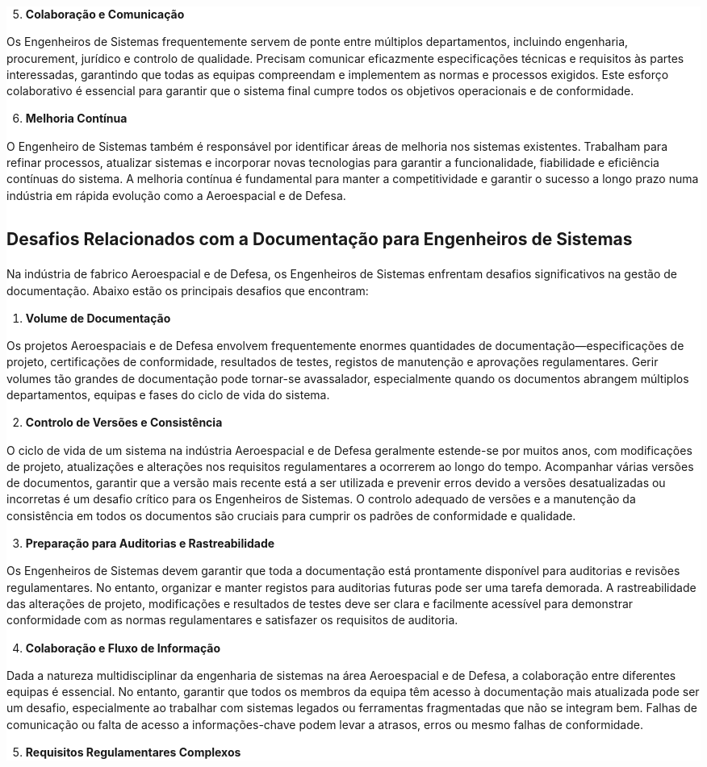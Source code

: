 5. **Colaboração e Comunicação**

Os Engenheiros de Sistemas frequentemente servem de ponte entre múltiplos departamentos, incluindo engenharia, procurement, jurídico e controlo de qualidade. Precisam comunicar eficazmente especificações técnicas e requisitos às partes interessadas, garantindo que todas as equipas compreendam e implementem as normas e processos exigidos. Este esforço colaborativo é essencial para garantir que o sistema final cumpre todos os objetivos operacionais e de conformidade.

6. **Melhoria Contínua**

O Engenheiro de Sistemas também é responsável por identificar áreas de melhoria nos sistemas existentes. Trabalham para refinar processos, atualizar sistemas e incorporar novas tecnologias para garantir a funcionalidade, fiabilidade e eficiência contínuas do sistema. A melhoria contínua é fundamental para manter a competitividade e garantir o sucesso a longo prazo numa indústria em rápida evolução como a Aeroespacial e de Defesa.

## Desafios Relacionados com a Documentação para Engenheiros de Sistemas

Na indústria de fabrico Aeroespacial e de Defesa, os Engenheiros de Sistemas enfrentam desafios significativos na gestão de documentação. Abaixo estão os principais desafios que encontram:

1. **Volume de Documentação**

Os projetos Aeroespaciais e de Defesa envolvem frequentemente enormes quantidades de documentação—especificações de projeto, certificações de conformidade, resultados de testes, registos de manutenção e aprovações regulamentares. Gerir volumes tão grandes de documentação pode tornar-se avassalador, especialmente quando os documentos abrangem múltiplos departamentos, equipas e fases do ciclo de vida do sistema.

2. **Controlo de Versões e Consistência**

O ciclo de vida de um sistema na indústria Aeroespacial e de Defesa geralmente estende-se por muitos anos, com modificações de projeto, atualizações e alterações nos requisitos regulamentares a ocorrerem ao longo do tempo. Acompanhar várias versões de documentos, garantir que a versão mais recente está a ser utilizada e prevenir erros devido a versões desatualizadas ou incorretas é um desafio crítico para os Engenheiros de Sistemas. O controlo adequado de versões e a manutenção da consistência em todos os documentos são cruciais para cumprir os padrões de conformidade e qualidade.

3. **Preparação para Auditorias e Rastreabilidade**

Os Engenheiros de Sistemas devem garantir que toda a documentação está prontamente disponível para auditorias e revisões regulamentares. No entanto, organizar e manter registos para auditorias futuras pode ser uma tarefa demorada. A rastreabilidade das alterações de projeto, modificações e resultados de testes deve ser clara e facilmente acessível para demonstrar conformidade com as normas regulamentares e satisfazer os requisitos de auditoria.

4. **Colaboração e Fluxo de Informação**

Dada a natureza multidisciplinar da engenharia de sistemas na área Aeroespacial e de Defesa, a colaboração entre diferentes equipas é essencial. No entanto, garantir que todos os membros da equipa têm acesso à documentação mais atualizada pode ser um desafio, especialmente ao trabalhar com sistemas legados ou ferramentas fragmentadas que não se integram bem. Falhas de comunicação ou falta de acesso a informações-chave podem levar a atrasos, erros ou mesmo falhas de conformidade.

5. **Requisitos Regulamentares Complexos**
